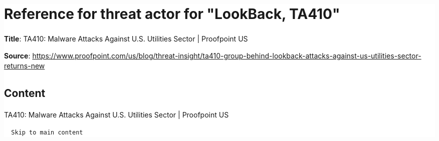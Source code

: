 # Reference for threat actor for "LookBack, TA410"

**Title**: TA410: Malware Attacks Against U.S. Utilities Sector | Proofpoint US

**Source**: https://www.proofpoint.com/us/blog/threat-insight/ta410-group-behind-lookback-attacks-against-us-utilities-sector-returns-new

## Content































































TA410: Malware Attacks Against U.S. Utilities Sector | Proofpoint US









      Skip to main content
    
